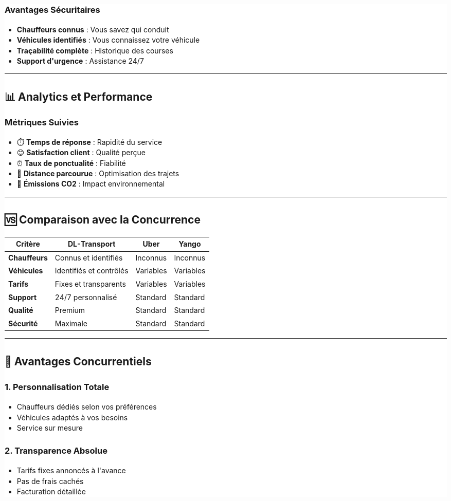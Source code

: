 ### Avantages Sécuritaires

- **Chauffeurs connus** : Vous savez qui conduit
- **Véhicules identifiés** : Vous connaissez votre véhicule
- **Traçabilité complète** : Historique des courses
- **Support d'urgence** : Assistance 24/7

---

## 📊 Analytics et Performance

### Métriques Suivies

- ⏱️ **Temps de réponse** : Rapidité du service
- 😊 **Satisfaction client** : Qualité perçue
- ⏰ **Taux de ponctualité** : Fiabilité
- 📏 **Distance parcourue** : Optimisation des trajets
- 🌱 **Émissions CO2** : Impact environnemental

---

## 🆚 Comparaison avec la Concurrence

| Critère        | DL-Transport            | Uber      | Yango     |
| -------------- | ----------------------- | --------- | --------- |
| **Chauffeurs** | Connus et identifiés    | Inconnus  | Inconnus  |
| **Véhicules**  | Identifiés et contrôlés | Variables | Variables |
| **Tarifs**     | Fixes et transparents   | Variables | Variables |
| **Support**    | 24/7 personnalisé       | Standard  | Standard  |
| **Qualité**    | Premium                 | Standard  | Standard  |
| **Sécurité**   | Maximale                | Standard  | Standard  |

---

## 🎯 Avantages Concurrentiels

### 1. **Personnalisation Totale**

- Chauffeurs dédiés selon vos préférences
- Véhicules adaptés à vos besoins
- Service sur mesure

### 2. **Transparence Absolue**

- Tarifs fixes annoncés à l'avance
- Pas de frais cachés
- Facturation détaillée
